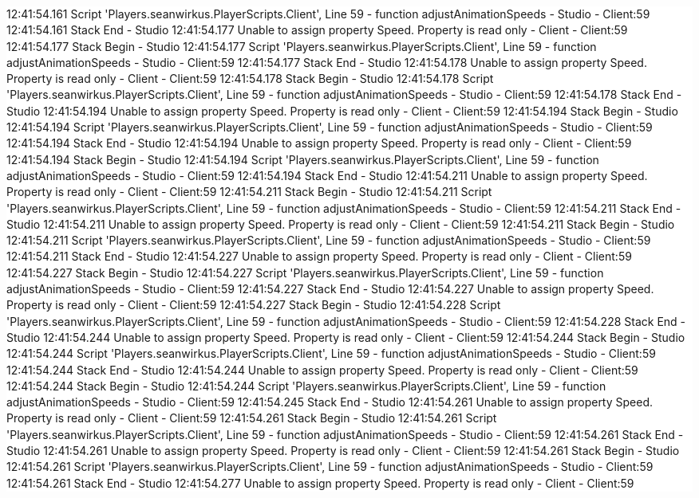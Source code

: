   12:41:54.161  Script 'Players.seanwirkus.PlayerScripts.Client', Line 59 - function adjustAnimationSpeeds  -  Studio - Client:59
  12:41:54.161  Stack End  -  Studio
  12:41:54.177  Unable to assign property Speed. Property is read only  -  Client - Client:59
  12:41:54.177  Stack Begin  -  Studio
  12:41:54.177  Script 'Players.seanwirkus.PlayerScripts.Client', Line 59 - function adjustAnimationSpeeds  -  Studio - Client:59
  12:41:54.177  Stack End  -  Studio
  12:41:54.178  Unable to assign property Speed. Property is read only  -  Client - Client:59
  12:41:54.178  Stack Begin  -  Studio
  12:41:54.178  Script 'Players.seanwirkus.PlayerScripts.Client', Line 59 - function adjustAnimationSpeeds  -  Studio - Client:59
  12:41:54.178  Stack End  -  Studio
  12:41:54.194  Unable to assign property Speed. Property is read only  -  Client - Client:59
  12:41:54.194  Stack Begin  -  Studio
  12:41:54.194  Script 'Players.seanwirkus.PlayerScripts.Client', Line 59 - function adjustAnimationSpeeds  -  Studio - Client:59
  12:41:54.194  Stack End  -  Studio
  12:41:54.194  Unable to assign property Speed. Property is read only  -  Client - Client:59
  12:41:54.194  Stack Begin  -  Studio
  12:41:54.194  Script 'Players.seanwirkus.PlayerScripts.Client', Line 59 - function adjustAnimationSpeeds  -  Studio - Client:59
  12:41:54.194  Stack End  -  Studio
  12:41:54.211  Unable to assign property Speed. Property is read only  -  Client - Client:59
  12:41:54.211  Stack Begin  -  Studio
  12:41:54.211  Script 'Players.seanwirkus.PlayerScripts.Client', Line 59 - function adjustAnimationSpeeds  -  Studio - Client:59
  12:41:54.211  Stack End  -  Studio
  12:41:54.211  Unable to assign property Speed. Property is read only  -  Client - Client:59
  12:41:54.211  Stack Begin  -  Studio
  12:41:54.211  Script 'Players.seanwirkus.PlayerScripts.Client', Line 59 - function adjustAnimationSpeeds  -  Studio - Client:59
  12:41:54.211  Stack End  -  Studio
  12:41:54.227  Unable to assign property Speed. Property is read only  -  Client - Client:59
  12:41:54.227  Stack Begin  -  Studio
  12:41:54.227  Script 'Players.seanwirkus.PlayerScripts.Client', Line 59 - function adjustAnimationSpeeds  -  Studio - Client:59
  12:41:54.227  Stack End  -  Studio
  12:41:54.227  Unable to assign property Speed. Property is read only  -  Client - Client:59
  12:41:54.227  Stack Begin  -  Studio
  12:41:54.228  Script 'Players.seanwirkus.PlayerScripts.Client', Line 59 - function adjustAnimationSpeeds  -  Studio - Client:59
  12:41:54.228  Stack End  -  Studio
  12:41:54.244  Unable to assign property Speed. Property is read only  -  Client - Client:59
  12:41:54.244  Stack Begin  -  Studio
  12:41:54.244  Script 'Players.seanwirkus.PlayerScripts.Client', Line 59 - function adjustAnimationSpeeds  -  Studio - Client:59
  12:41:54.244  Stack End  -  Studio
  12:41:54.244  Unable to assign property Speed. Property is read only  -  Client - Client:59
  12:41:54.244  Stack Begin  -  Studio
  12:41:54.244  Script 'Players.seanwirkus.PlayerScripts.Client', Line 59 - function adjustAnimationSpeeds  -  Studio - Client:59
  12:41:54.245  Stack End  -  Studio
  12:41:54.261  Unable to assign property Speed. Property is read only  -  Client - Client:59
  12:41:54.261  Stack Begin  -  Studio
  12:41:54.261  Script 'Players.seanwirkus.PlayerScripts.Client', Line 59 - function adjustAnimationSpeeds  -  Studio - Client:59
  12:41:54.261  Stack End  -  Studio
  12:41:54.261  Unable to assign property Speed. Property is read only  -  Client - Client:59
  12:41:54.261  Stack Begin  -  Studio
  12:41:54.261  Script 'Players.seanwirkus.PlayerScripts.Client', Line 59 - function adjustAnimationSpeeds  -  Studio - Client:59
  12:41:54.261  Stack End  -  Studio
  12:41:54.277  Unable to assign property Speed. Property is read only  -  Client - Client:59
